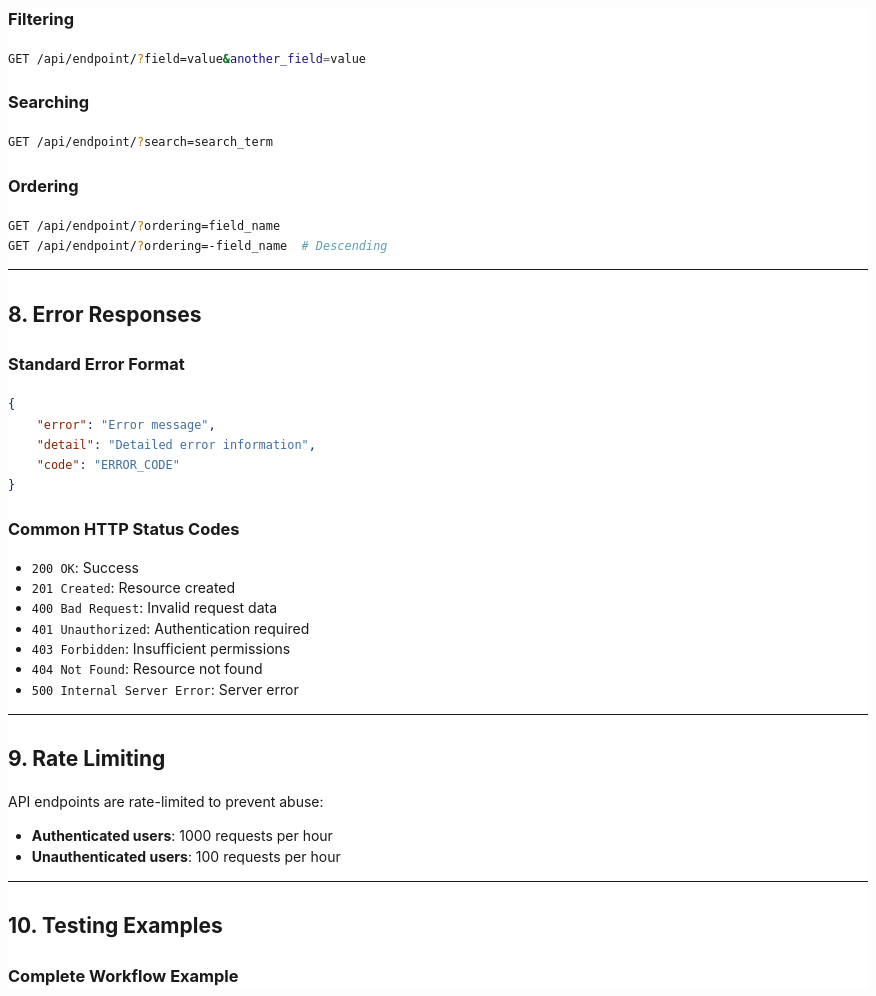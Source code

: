 ### Filtering
```bash
GET /api/endpoint/?field=value&another_field=value
```

### Searching
```bash
GET /api/endpoint/?search=search_term
```

### Ordering
```bash
GET /api/endpoint/?ordering=field_name
GET /api/endpoint/?ordering=-field_name  # Descending
```

---

## 8. Error Responses

### Standard Error Format
```json
{
    "error": "Error message",
    "detail": "Detailed error information",
    "code": "ERROR_CODE"
}
```

### Common HTTP Status Codes
- `200 OK`: Success
- `201 Created`: Resource created
- `400 Bad Request`: Invalid request data
- `401 Unauthorized`: Authentication required
- `403 Forbidden`: Insufficient permissions
- `404 Not Found`: Resource not found
- `500 Internal Server Error`: Server error

---

## 9. Rate Limiting

API endpoints are rate-limited to prevent abuse:
- **Authenticated users**: 1000 requests per hour
- **Unauthenticated users**: 100 requests per hour

---

## 10. Testing Examples

### Complete Workflow Example
